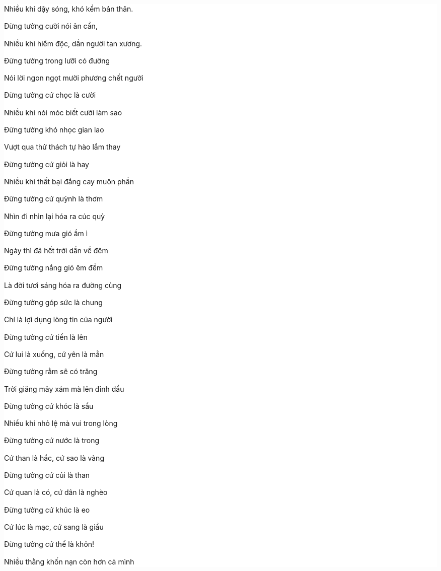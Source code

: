 Nhiều khi dậy sóng, khó kềm bản thân.

Đừng tưởng cười nói ân cần,

Nhiều khi hiểm độc, dần người tan xương.

Đừng tưởng trong lưỡi có đường

Nói lời ngon ngọt mười phương chết người

Đừng tưởng cứ chọc là cười

Nhiều khi nói móc biết cười làm sao

Đừng tưởng khó nhọc gian lao

Vượt qua thử thách tự hào lắm thay

Đừng tưởng cứ giỏi là hay

Nhiều khi thất bại đắng cay muôn phần

Đừng tưởng cứ quỳnh là thơm

Nhìn đi nhìn lại hóa ra cúc quỳ

Đừng tưởng mưa gió ầm ì

Ngày thì đã hết trời dần về đêm

Đừng tưởng nắng gió êm đềm

Là đời tươi sáng hóa ra đường cùng

Đừng tưởng góp sức là chung

Chỉ là lợi dụng lòng tin của người

Đừng tưởng cứ tiến là lên

Cứ lui là xuống, cứ yên là mằn

Đừng tưởng rằm sẽ có trăng

Trời giăng mây xám mà lên đỉnh đầu

Đừng tưởng cứ khóc là sầu

Nhiều khi nhỏ lệ mà vui trong lòng

Đừng tưởng cứ nước là trong

Cứ than là hắc, cứ sao là vàng

Đừng tưởng cứ củi là than

Cứ quan là có, cứ dân là nghèo

Đừng tưởng cứ khúc là eo

Cứ lúc là mạc, cứ sang là giầu

Đừng tưởng cứ thế là khôn!

Nhiều thằng khốn nạn còn hơn cả mình
